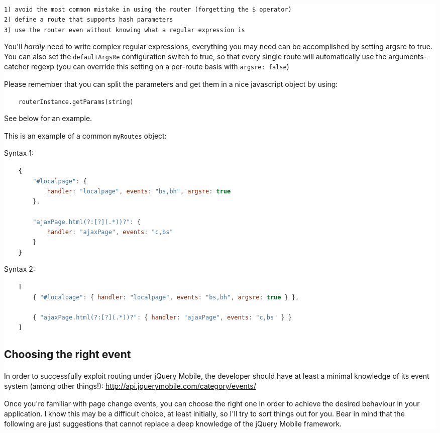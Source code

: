 	1) avoid the most common mistake in using the router (forgetting the $ operator)
	2) define a route that supports hash parameters
	3) use the router even without knowing what a regular expression is

You'll *hardly* need to write complex regular expressions, everything you may need can be accomplished
by setting argsre to true. You can also set the `defaultArgsRe` configuration switch to true,
so that every single route will automatically use the arguments-catcher regexp (you can override this
setting on a per-route basis with `argsre: false`)

Please remember that you can split the parameters and get them in a nice javascript object by using:
```
	routerInstance.getParams(string)
```
See below for an example.


This is an example of a common `myRoutes` object:

Syntax 1:

```javascript
	{
		"#localpage": {
			handler: "localpage", events: "bs,bh", argsre: true
		},

		"ajaxPage.html(?:[?](.*))?": {
			handler: "ajaxPage", events: "c,bs"
		}
	}
```

Syntax 2:

```javascript
	[
		{ "#localpage": { handler: "localpage", events: "bs,bh", argsre: true } },

		{ "ajaxPage.html(?:[?](.*))?": { handler: "ajaxPage", events: "c,bs" } }
	]
```

Choosing the right event
-----------------
In order to successfully exploit routing under jQuery Mobile, the developer should have
at least a minimal knowledge of its event system (among other things!):
http://api.jquerymobile.com/category/events/

Once you're familiar with page change events, you can choose the right one in order to achieve
the desired behaviour in your application.
I know this may be a difficult choice, at least initially, so I'll try to sort things out for you.
Bear in mind that the following are just suggestions that cannot replace a deep knowledge
of the jQuery Mobile framework.
